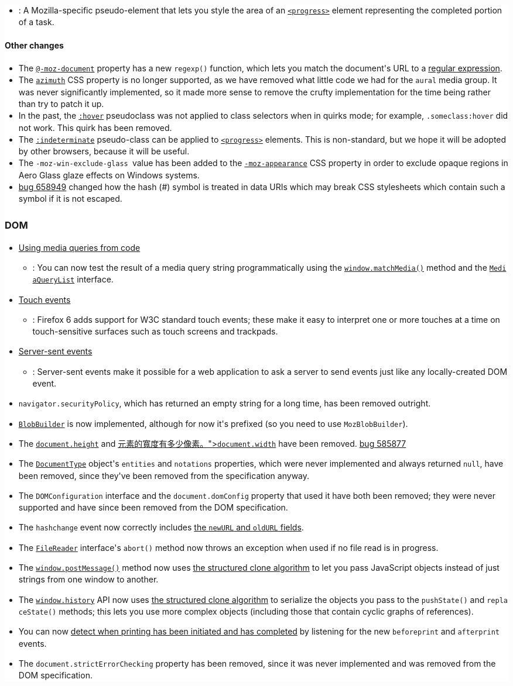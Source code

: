   - : A Mozilla-specific pseudo-element that lets you style the area of an [`<progress>`](/zh-TW/docs/Web/HTML/Element/progress) element representing the completed portion of a task.

#### Other changes

- The [`@-moz-document`](/zh-TW/docs/Web/CSS/@-moz-document) property has a new `regexp()` function, which lets you match the document's URL to a [regular expression](/en/JavaScript/Guide/Regular_Expressions).
- The [`azimuth`](/zh-TW/docs/Web/CSS/azimuth) CSS property is no longer supported, as we have removed what little code we had for the `aural` media group. It was never significantly implemented, so it made more sense to remove the crufty implementation for the time being rather than try to patch it up.
- In the past, the [`:hover`](/zh-TW/docs/Web/CSS/:hover) pseudoclass was not applied to class selectors when in quirks mode; for example, `.someclass:hover` did not work. This quirk has been removed.
- The [`:indeterminate`](/zh-TW/docs/Web/CSS/:indeterminate) pseudo-class can be applied to [`<progress>`](/zh-TW/docs/Web/HTML/Element/progress) elements. This is non-standard, but we hope it will be adopted by other browsers, because it will be useful.
- The `-moz-win-exclude-glass `value has been added to the [`-moz-appearance`](/zh-TW/docs/Web/CSS/-moz-appearance) CSS property in order to exclude opaque regions in Aero Glass glaze effects on Windows systems.
- [bug 658949](https://bugzilla.mozilla.org/show_bug.cgi?id=658949) changed how the hash (#) symbol is treated in data URIs which may break CSS stylesheets which contain such a symbol if it is not escaped.

### DOM

- [Using media queries from code](/en/CSS/Using_media_queries_from_code)
  - : You can now test the result of a media query string programmatically using the [`window.matchMedia()`](/zh-TW/docs/Web/API/Window/matchMedia) method and the [`MediaQueryList`](/zh-TW/docs/Web/API/MediaQueryList) interface.
- [Touch events](/en/DOM/Touch_events)
  - : Firefox 6 adds support for W3C standard touch events; these make it easy to interpret one or more touches at a time on touch-sensitive surfaces such as touch screens and trackpads.
- [Server-sent events](/en/Server-sent_events)
  - : Server-sent events make it possible for a web application to ask a server to send events just like any locally-created DOM event.

- `navigator.securityPolicy`, which has returned an empty string for a long time, has been removed outright.
- [`BlobBuilder`](/zh-TW/docs/Web/API/BlobBuilder) is now implemented, although for now it's prefixed (so you need to use `MozBlobBuilder`).
- The [`document.height`](/zh-TW/docs/Web/API/Document/height) and [元素的寬度有多少像素。">`document.width`](/zh-TW/docs/Web/API/Document/width) have been removed. [bug 585877](https://bugzilla.mozilla.org/show_bug.cgi?id=585877)
- The [`DocumentType`](/zh-TW/docs/Web/API/DocumentType) object's `entities` and `notations` properties, which were never implemented and always returned `null`, have been removed, since they've been removed from the specification anyway.
- The `DOMConfiguration` interface and the `document.domConfig` property that used it have both been removed; they were never supported and have since been removed from the DOM specification.
- The `hashchange` event now correctly includes [the `newURL` and `oldURL` fields](/en/DOM/window.onhashchange#The_hashchange_event).
- The [`FileReader`](/zh-TW/docs/Web/API/FileReader) interface's `abort()` method now throws an exception when used if no file read is in progress.
- The [`window.postMessage()`](/zh-TW/docs/Web/API/Window/postMessage) method now uses [the structured clone algorithm](/en/DOM/The_structured_clone_algorithm) to let you pass JavaScript objects instead of just strings from one window to another.
- The [`window.history`](/zh-TW/docs/Web/API/Window/history) API now uses [the structured clone algorithm](/en/DOM/The_structured_clone_algorithm) to serialize the objects you pass to the `pushState()` and `replaceState()` methods; this lets you use more complex objects (including those that contain cyclic graphs of references).
- You can now [detect when printing has been initiated and has completed](/en/Printing#Detecting_print_requests) by listening for the new `beforeprint` and `afterprint` events.
- The `document.strictErrorChecking` property has been removed, since it was never implemented and was removed from the DOM specification.